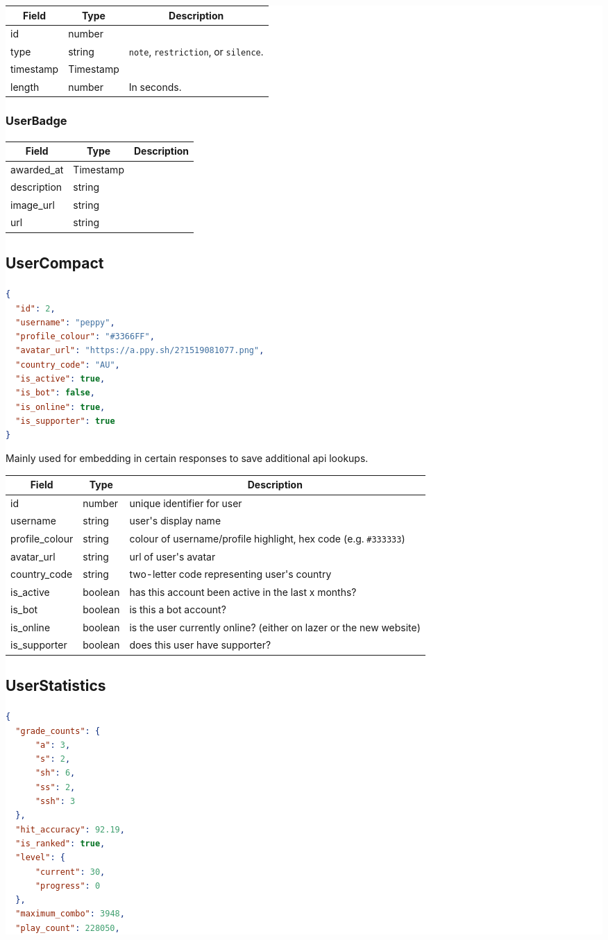 Field       | Type      | Description
------------|-----------|------------
id          | number    | |
type        | string    | `note`, `restriction`, or `silence`.
timestamp   | Timestamp | |
length      | number    | In seconds.

### UserBadge

Field       | Type      | Description
------------|-----------|------------
awarded_at  | Timestamp | |
description | string    | |
image_url   | string    | |
url         | string    | |

## UserCompact
```json
{
  "id": 2,
  "username": "peppy",
  "profile_colour": "#3366FF",
  "avatar_url": "https://a.ppy.sh/2?1519081077.png",
  "country_code": "AU",
  "is_active": true,
  "is_bot": false,
  "is_online": true,
  "is_supporter": true
}
```
Mainly used for embedding in certain responses to save additional api lookups.

Field          | Type        | Description
-------------- | ------------| ----------------------------------------------------------------------
id             | number      | unique identifier for user
username       | string      | user's display name
profile_colour | string      | colour of username/profile highlight, hex code (e.g. `#333333`)
avatar_url     | string      | url of user's avatar
country_code   | string      | two-letter code representing user's country
is_active      | boolean     | has this account been active in the last x months?
is_bot         | boolean     | is this a bot account?
is_online      | boolean     | is the user currently online? (either on lazer or the new website)
is_supporter   | boolean     | does this user have supporter?


## UserStatistics
```json
{
  "grade_counts": {
      "a": 3,
      "s": 2,
      "sh": 6,
      "ss": 2,
      "ssh": 3
  },
  "hit_accuracy": 92.19,
  "is_ranked": true,
  "level": {
      "current": 30,
      "progress": 0
  },
  "maximum_combo": 3948,
  "play_count": 228050,
```